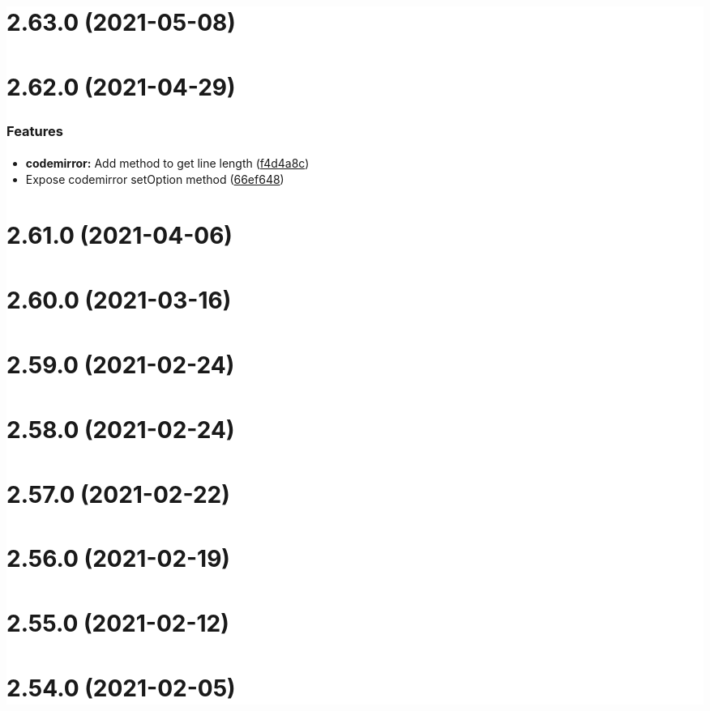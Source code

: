 

# 2.63.0 (2021-05-08)



# 2.62.0 (2021-04-29)


### Features

* **codemirror:** Add method to get line length ([f4d4a8c](https://github.com/hpcc-systems/Visualization/commit/f4d4a8caa946ffb18d0bc256eb3ee306665ac5c7))
* Expose codemirror setOption method ([66ef648](https://github.com/hpcc-systems/Visualization/commit/66ef6480322a0a886fee1aee832bf8198483b4e7))



# 2.61.0 (2021-04-06)



# 2.60.0 (2021-03-16)



# 2.59.0 (2021-02-24)



# 2.58.0 (2021-02-24)



# 2.57.0 (2021-02-22)



# 2.56.0 (2021-02-19)



# 2.55.0 (2021-02-12)



# 2.54.0 (2021-02-05)


